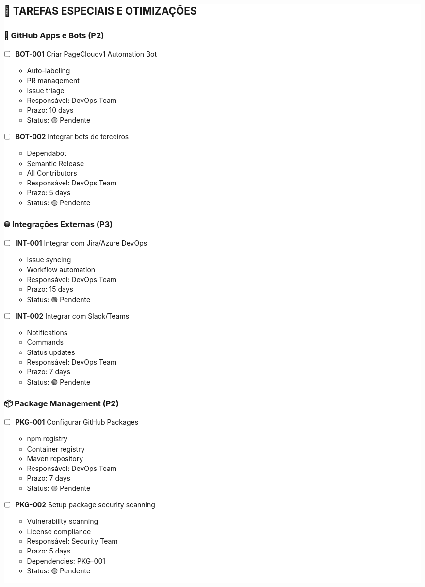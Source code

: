 
## 🚀 TAREFAS ESPECIAIS E OTIMIZAÇÕES

### 🤖 GitHub Apps e Bots (P2)
- [ ] **BOT-001** Criar PageCloudv1 Automation Bot
  - Auto-labeling
  - PR management
  - Issue triage
  - Responsável: DevOps Team
  - Prazo: 10 days
  - Status: 🟡 Pendente
  
- [ ] **BOT-002** Integrar bots de terceiros
  - Dependabot
  - Semantic Release
  - All Contributors
  - Responsável: DevOps Team
  - Prazo: 5 days
  - Status: 🟡 Pendente

### 🌐 Integrações Externas (P3)
- [ ] **INT-001** Integrar com Jira/Azure DevOps
  - Issue syncing
  - Workflow automation
  - Responsável: DevOps Team
  - Prazo: 15 days
  - Status: 🟢 Pendente
  
- [ ] **INT-002** Integrar com Slack/Teams
  - Notifications
  - Commands
  - Status updates
  - Responsável: DevOps Team
  - Prazo: 7 days
  - Status: 🟢 Pendente

### 📦 Package Management (P2)
- [ ] **PKG-001** Configurar GitHub Packages
  - npm registry
  - Container registry
  - Maven repository
  - Responsável: DevOps Team
  - Prazo: 7 days
  - Status: 🟡 Pendente
  
- [ ] **PKG-002** Setup package security scanning
  - Vulnerability scanning
  - License compliance
  - Responsável: Security Team
  - Prazo: 5 days
  - Dependencies: PKG-001
  - Status: 🟡 Pendente

---